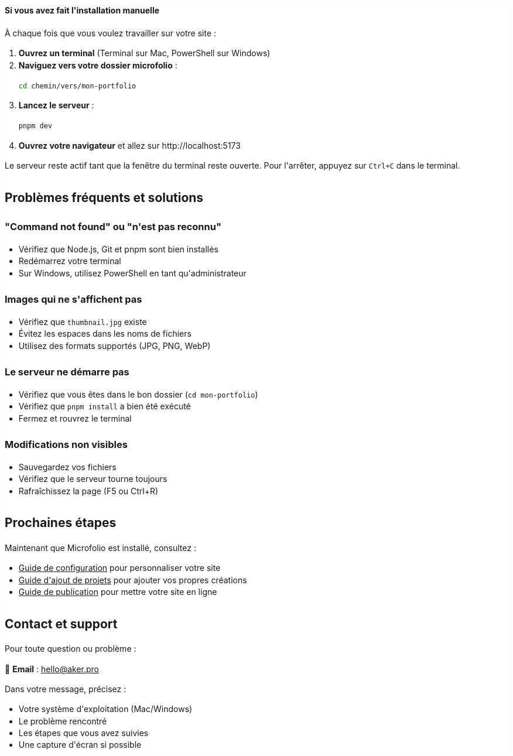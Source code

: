 #### Si vous avez fait l'installation manuelle

À chaque fois que vous voulez travailler sur votre site :

1. **Ouvrez un terminal** (Terminal sur Mac, PowerShell sur Windows)
2. **Naviguez vers votre dossier microfolio** :
   ```bash
   cd chemin/vers/mon-portfolio
   ```
3. **Lancez le serveur** :
   ```bash
   pnpm dev
   ```
4. **Ouvrez votre navigateur** et allez sur http://localhost:5173

Le serveur reste actif tant que la fenêtre du terminal reste ouverte. Pour l'arrêter, appuyez sur `Ctrl+C` dans le terminal.

## Problèmes fréquents et solutions

### "Command not found" ou "n'est pas reconnu"

- Vérifiez que Node.js, Git et pnpm sont bien installés
- Redémarrez votre terminal
- Sur Windows, utilisez PowerShell en tant qu'administrateur

### Images qui ne s'affichent pas

- Vérifiez que `thumbnail.jpg` existe
- Évitez les espaces dans les noms de fichiers
- Utilisez des formats supportés (JPG, PNG, WebP)

### Le serveur ne démarre pas

- Vérifiez que vous êtes dans le bon dossier (`cd mon-portfolio`)
- Vérifiez que `pnpm install` a bien été exécuté
- Fermez et rouvrez le terminal

### Modifications non visibles

- Sauvegardez vos fichiers
- Vérifiez que le serveur tourne toujours
- Rafraîchissez la page (F5 ou Ctrl+R)

## Prochaines étapes

Maintenant que Microfolio est installé, consultez :
- [Guide de configuration](02-configuration.md) pour personnaliser votre site
- [Guide d'ajout de projets](03-ajout-projets.md) pour ajouter vos propres créations
- [Guide de publication](04-publication.md) pour mettre votre site en ligne

## Contact et support

Pour toute question ou problème :

📧 **Email** : hello@aker.pro

Dans votre message, précisez :
- Votre système d'exploitation (Mac/Windows)
- Le problème rencontré
- Les étapes que vous avez suivies
- Une capture d'écran si possible